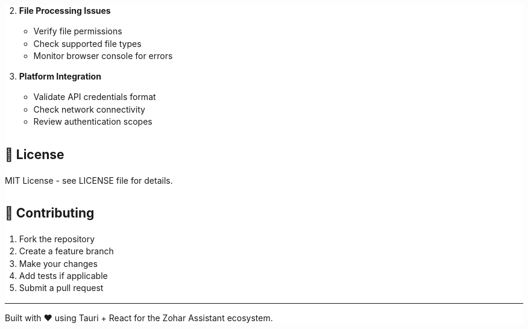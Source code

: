 2. **File Processing Issues**
   - Verify file permissions
   - Check supported file types
   - Monitor browser console for errors

3. **Platform Integration**
   - Validate API credentials format
   - Check network connectivity
   - Review authentication scopes

## 📄 License

MIT License - see LICENSE file for details.

## 🤝 Contributing

1. Fork the repository
2. Create a feature branch
3. Make your changes
4. Add tests if applicable
5. Submit a pull request

---

Built with ❤️ using Tauri + React for the Zohar Assistant ecosystem.
